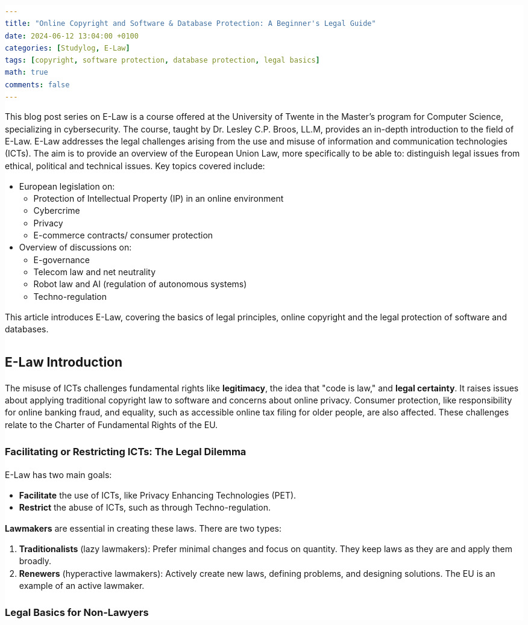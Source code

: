 ```yaml
---
title: "Online Copyright and Software & Database Protection: A Beginner's Legal Guide"
date: 2024-06-12 13:04:00 +0100
categories: [Studylog, E-Law]
tags: [copyright, software protection, database protection, legal basics]
math: true
comments: false
---
```

This blog post series on E-Law is a course offered at the University of Twente in the Master’s program for Computer Science, specializing in cybersecurity. The course, taught by Dr. Lesley C.P. Broos, LL.M, provides an in-depth introduction to the field of E-Law. E-Law addresses the legal challenges arising from the use and misuse of information and communication technologies (ICTs). The aim is to provide an overview of the European Union Law, more specifically to be able to: distinguish legal issues from ethical, political and technical issues. Key topics covered include:

* European legislation on:
  * Protection of Intellectual Property (IP) in an online environment
  * Cybercrime
  * Privacy
  * E-commerce contracts/ consumer protection
* Overview of discussions on:
  * E-governance
  * Telecom law and net neutrality
  * Robot law and AI (regulation of autonomous systems)
  * Techno-regulation

This article introduces E-Law, covering the basics of legal principles, online copyright and the legal protection of software and databases.

## E-Law Introduction

The misuse of ICTs challenges fundamental rights like **legitimacy**, the idea that "code is law," and **legal certainty**. It raises issues about applying traditional copyright law to software and concerns about online privacy. Consumer protection, like responsibility for online banking fraud, and equality, such as accessible online tax filing for older people, are also affected. These challenges relate to the Charter of Fundamental Rights of the EU.

### Facilitating or Restricting ICTs: The Legal Dilemma

E-Law has two main goals:

* **Facilitate** the use of ICTs, like Privacy Enhancing Technologies (PET).
* **Restrict** the abuse of ICTs, such as through Techno-regulation.

**Lawmakers** are essential in creating these laws. There are two types:

1. **Traditionalists** (lazy lawmakers): Prefer minimal changes and focus on quantity. They keep laws as they are and apply them broadly.
2. **Renewers** (hyperactive lawmakers): Actively create new laws, defining problems, and designing solutions. The EU is an example of an active lawmaker.

### Legal Basics for Non-Lawyers
